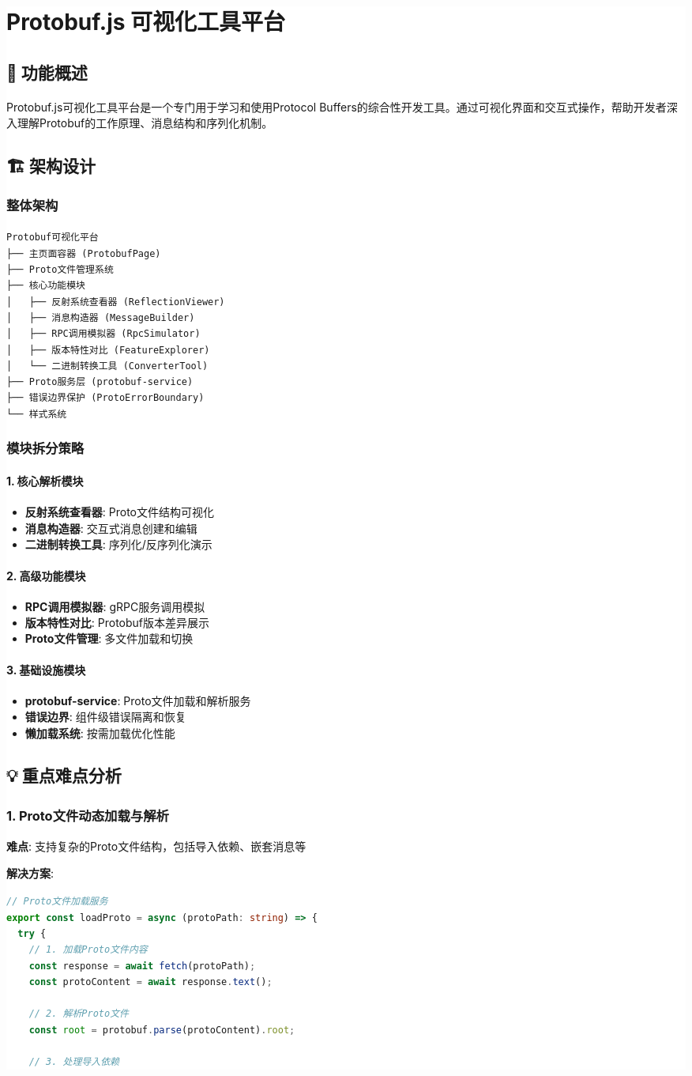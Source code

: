 # Protobuf.js 可视化工具平台

## 📖 功能概述

Protobuf.js可视化工具平台是一个专门用于学习和使用Protocol Buffers的综合性开发工具。通过可视化界面和交互式操作，帮助开发者深入理解Protobuf的工作原理、消息结构和序列化机制。

## 🏗️ 架构设计

### 整体架构
```
Protobuf可视化平台
├── 主页面容器 (ProtobufPage)
├── Proto文件管理系统
├── 核心功能模块
│   ├── 反射系统查看器 (ReflectionViewer)
│   ├── 消息构造器 (MessageBuilder)
│   ├── RPC调用模拟器 (RpcSimulator)
│   ├── 版本特性对比 (FeatureExplorer)
│   └── 二进制转换工具 (ConverterTool)
├── Proto服务层 (protobuf-service)
├── 错误边界保护 (ProtoErrorBoundary)
└── 样式系统
```

### 模块拆分策略

#### 1. **核心解析模块**
- **反射系统查看器**: Proto文件结构可视化
- **消息构造器**: 交互式消息创建和编辑
- **二进制转换工具**: 序列化/反序列化演示

#### 2. **高级功能模块**
- **RPC调用模拟器**: gRPC服务调用模拟
- **版本特性对比**: Protobuf版本差异展示
- **Proto文件管理**: 多文件加载和切换

#### 3. **基础设施模块**
- **protobuf-service**: Proto文件加载和解析服务
- **错误边界**: 组件级错误隔离和恢复
- **懒加载系统**: 按需加载优化性能

## 💡 重点难点分析

### 1. **Proto文件动态加载与解析**

**难点**: 支持复杂的Proto文件结构，包括导入依赖、嵌套消息等

**解决方案**:
```typescript
// Proto文件加载服务
export const loadProto = async (protoPath: string) => {
  try {
    // 1. 加载Proto文件内容
    const response = await fetch(protoPath);
    const protoContent = await response.text();
    
    // 2. 解析Proto文件
    const root = protobuf.parse(protoContent).root;
    
    // 3. 处理导入依赖
```